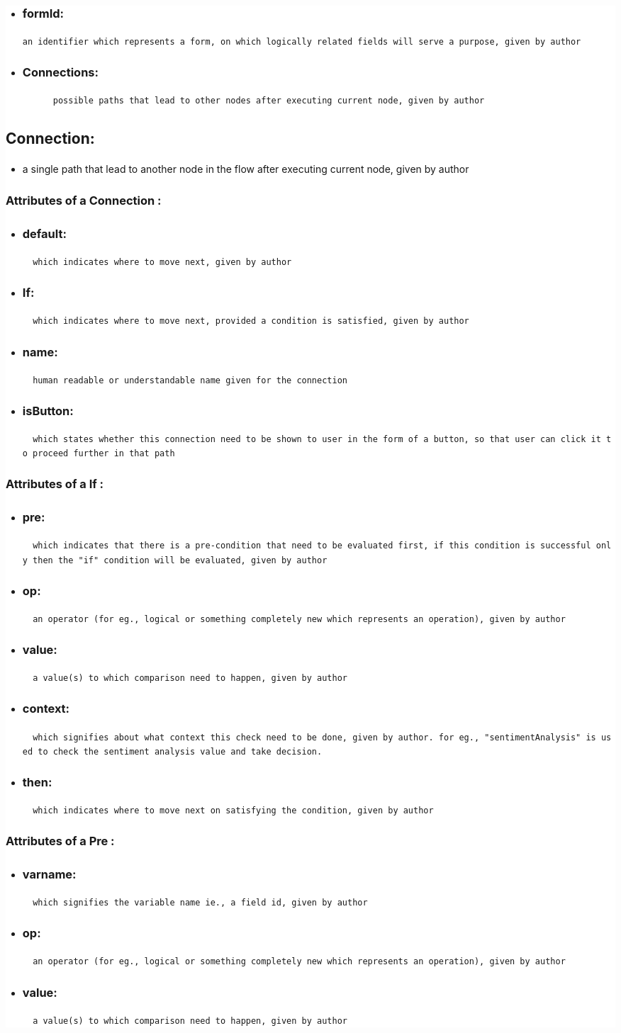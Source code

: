 - ###  formId:
      an identifier which represents a form, on which logically related fields will serve a purpose, given by author

- ###  Connections:
			possible paths that lead to other nodes after executing current node, given by author

## Connection:
- a single path that lead to another node in the flow after executing current node, given by author

### Attributes of a Connection :
      
- ###  default:
        which indicates where to move next, given by author

- ###  If:
        which indicates where to move next, provided a condition is satisfied, given by author

- ###  name:
        human readable or understandable name given for the connection

- ###  isButton:
        which states whether this connection need to be shown to user in the form of a button, so that user can click it to proceed further in that path

### Attributes of a If :

- ###  pre:
        which indicates that there is a pre-condition that need to be evaluated first, if this condition is successful only then the "if" condition will be evaluated, given by author

- ###  op:
        an operator (for eg., logical or something completely new which represents an operation), given by author
        
- ###  value:
        a value(s) to which comparison need to happen, given by author
        
- ###  context:
        which signifies about what context this check need to be done, given by author. for eg., "sentimentAnalysis" is used to check the sentiment analysis value and take decision.
        
- ###  then:
        which indicates where to move next on satisfying the condition, given by author

### Attributes of a Pre :

- ###  varname:
        which signifies the variable name ie., a field id, given by author

- ###  op:
        an operator (for eg., logical or something completely new which represents an operation), given by author
        
- ###  value:
        a value(s) to which comparison need to happen, given by author
